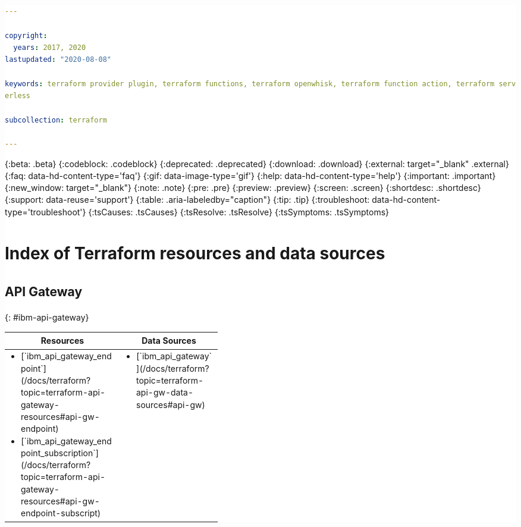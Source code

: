 ```yaml
---

copyright:
  years: 2017, 2020
lastupdated: "2020-08-08"

keywords: terraform provider plugin, terraform functions, terraform openwhisk, terraform function action, terraform serverless

subcollection: terraform

---
```


{:beta: .beta}
{:codeblock: .codeblock}
{:deprecated: .deprecated}
{:download: .download}
{:external: target="_blank" .external}
{:faq: data-hd-content-type='faq'}
{:gif: data-image-type='gif'}
{:help: data-hd-content-type='help'}
{:important: .important}
{:new_window: target="_blank"}
{:note: .note}
{:pre: .pre}
{:preview: .preview}
{:screen: .screen}
{:shortdesc: .shortdesc}
{:support: data-reuse='support'}
{:table: .aria-labeledby="caption"}
{:tip: .tip}
{:troubleshoot: data-hd-content-type='troubleshoot'}
{:tsCauses: .tsCauses}
{:tsResolve: .tsResolve}
{:tsSymptoms: .tsSymptoms}


# Index of Terraform resources and data sources 

## API Gateway
{: #ibm-api-gateway}
  
  <table>
    <thead>
    <th style="width:180px">Resources</th>
    <th style="width:150px">Data Sources</th>
  </thead>
  <tbody>
    <tr>
 <td><ul style="margin:0px 0px 0px 20px; padding:0px"><li style="margin:0px; padding:0px">[`ibm_api_gateway_endpoint`](/docs/terraform?topic=terraform-api-gateway-resources#api-gw-endpoint)</li><li style="margin:0px; padding:0px">[`ibm_api_gateway_endpoint_subscription`](/docs/terraform?topic=terraform-api-gateway-resources#api-gw-endpoint-subscript)</li></ul></td>
      <td><ul style="margin:0px 0px 0px 20px; padding:0px"><li style="margin:0px; padding:0px">[`ibm_api_gateway`](/docs/terraform?topic=terraform-api-gw-data-sources#api-gw)</li></ul></td>
    </tr>
  </tbody>
  </table>
